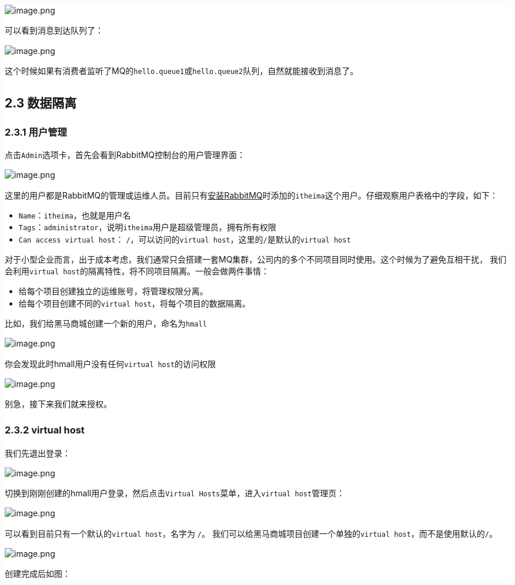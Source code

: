 ![image.png](https://img-blog.csdnimg.cn/img_convert/8a0d38901d9021eb29b46f7d58d7a61a.png)

可以看到消息到达队列了：

![image.png](https://img-blog.csdnimg.cn/img_convert/128f3b3d8fa25a174c92345c7c553823.png)

这个时候如果有消费者监听了MQ的`hello.queue1`或`hello.queue2`队列，自然就能接收到消息了。

## 2.3 数据隔离

### 2.3.1 用户管理

点击`Admin`选项卡，首先会看到RabbitMQ控制台的用户管理界面：

![image.png](https://img-blog.csdnimg.cn/img_convert/b1c4f1a5eb0b1ea3c9e4a796304b367c.png)

这里的用户都是RabbitMQ的管理或运维人员。目前只有[安装RabbitMQ](https://so.csdn.net/so/search?q=安装RabbitMQ&spm=1001.2101.3001.7020)时添加的`itheima`这个用户。仔细观察用户表格中的字段，如下：

- `Name`：`itheima`，也就是用户名
- `Tags`：`administrator`，说明`itheima`用户是超级管理员，拥有所有权限
- `Can access virtual host`： `/`，可以访问的`virtual host`，这里的`/`是默认的`virtual host`

对于小型企业而言，出于成本考虑，我们通常只会搭建一套MQ集群，公司内的多个不同项目同时使用。这个时候为了避免互相干扰， 我们会利用`virtual host`的隔离特性，将不同项目隔离。一般会做两件事情：

- 给每个项目创建独立的运维账号，将管理权限分离。
- 给每个项目创建不同的`virtual host`，将每个项目的数据隔离。

比如，我们给黑马商城创建一个新的用户，命名为`hmall`

![image.png](https://img-blog.csdnimg.cn/img_convert/8a38fa190e96a753e9f26cfe6e544a91.png)

你会发现此时hmall用户没有任何`virtual host`的访问权限

![image.png](https://img-blog.csdnimg.cn/img_convert/891487bb46923ac79d645ef70b946b96.png)

别急，接下来我们就来授权。

### 2.3.2 virtual host

我们先退出登录：

![image.png](https://img-blog.csdnimg.cn/img_convert/c65780dfe9c2744d091a2511da894573.png)

切换到刚刚创建的hmall用户登录，然后点击`Virtual Hosts`菜单，进入`virtual host`管理页：

![image.png](https://img-blog.csdnimg.cn/img_convert/d4942307420a5f5a826eeed97461bbcb.png)

可以看到目前只有一个默认的`virtual host`，名字为 `/`。 我们可以给黑马商城项目创建一个单独的`virtual host`，而不是使用默认的`/`。

![image.png](https://img-blog.csdnimg.cn/img_convert/875d00226ed76cb71ac20a627733f6e3.png)

创建完成后如图：
